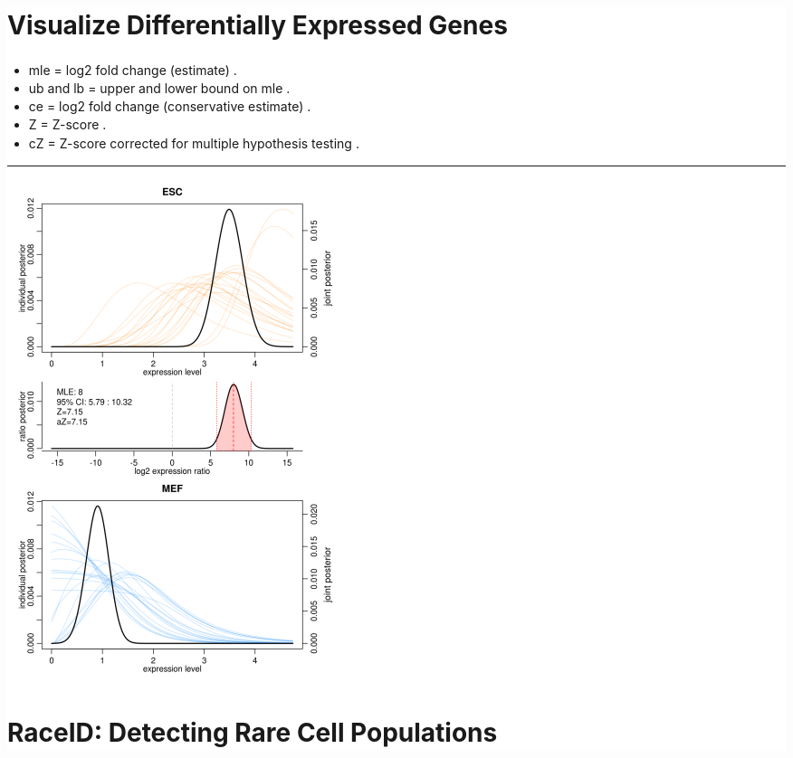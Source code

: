 Visualize Differentially Expressed Genes
===

- mle = log2 fold change (estimate) .
- ub and lb = upper and lower bound on mle .
- ce = log2 fold change (conservative estimate) .
- Z = Z-score .
- cZ = Z-score corrected for multiple hypothesis testing .

---

![scde_output](images/scde_output_2.png)

RaceID: Detecting Rare Cell Populations
===
